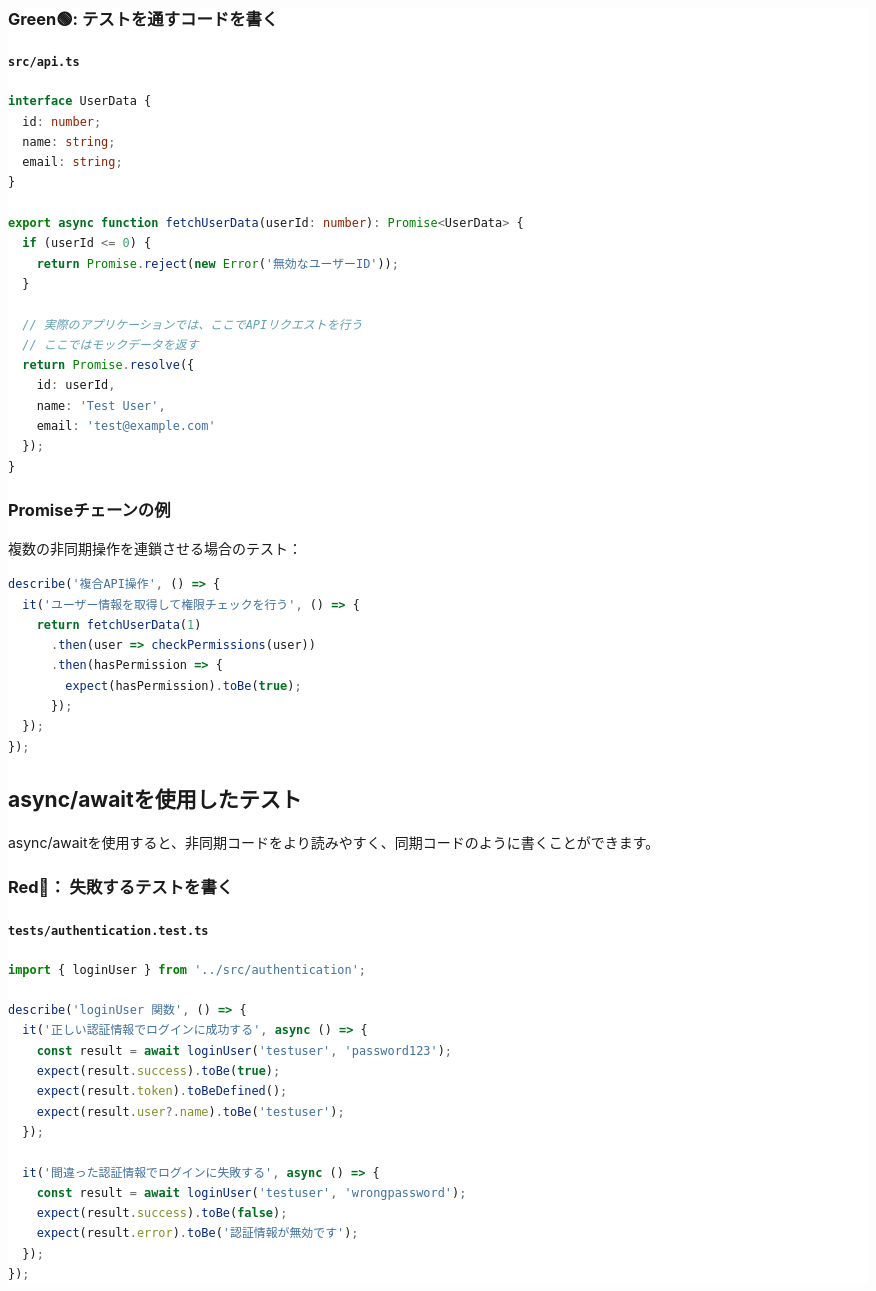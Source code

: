 ### Green🟢: テストを通すコードを書く
#### `src/api.ts`

```ts
interface UserData {
  id: number;
  name: string;
  email: string;
}

export async function fetchUserData(userId: number): Promise<UserData> {
  if (userId <= 0) {
    return Promise.reject(new Error('無効なユーザーID'));
  }
  
  // 実際のアプリケーションでは、ここでAPIリクエストを行う
  // ここではモックデータを返す
  return Promise.resolve({
    id: userId,
    name: 'Test User',
    email: 'test@example.com'
  });
}
```

### Promiseチェーンの例
複数の非同期操作を連鎖させる場合のテスト：

```ts
describe('複合API操作', () => {
  it('ユーザー情報を取得して権限チェックを行う', () => {
    return fetchUserData(1)
      .then(user => checkPermissions(user))
      .then(hasPermission => {
        expect(hasPermission).toBe(true);
      });
  });
});
```


## async/awaitを使用したテスト
async/awaitを使用すると、非同期コードをより読みやすく、同期コードのように書くことができます。

### Red🔴： 失敗するテストを書く
#### `tests/authentication.test.ts`

```ts
import { loginUser } from '../src/authentication';

describe('loginUser 関数', () => {
  it('正しい認証情報でログインに成功する', async () => {
    const result = await loginUser('testuser', 'password123');
    expect(result.success).toBe(true);
    expect(result.token).toBeDefined();
    expect(result.user?.name).toBe('testuser');
  });

  it('間違った認証情報でログインに失敗する', async () => {
    const result = await loginUser('testuser', 'wrongpassword');
    expect(result.success).toBe(false);
    expect(result.error).toBe('認証情報が無効です');
  });
});
```